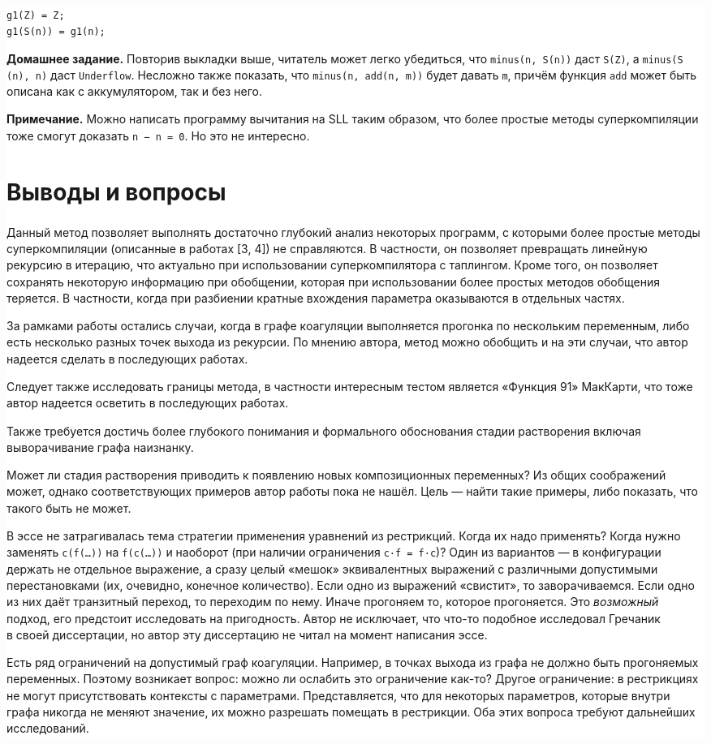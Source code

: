    g1(Z) = Z;
    g1(S(n)) = g1(n);

**Домашнее задание.** Повторив выкладки выше, читатель может легко убедиться,
что `minus(n, S(n))` даст `S(Z)`, а `minus(S(n), n)` даст `Underflow`. Несложно
также показать, что `minus(n, add(n, m))` будет давать `m`, причём функция `add`
может быть описана как с аккумулятором, так и без него.

**Примечание.** Можно написать программу вычитания на SLL таким образом, что
более простые методы суперкомпиляции тоже смогут доказать `n − n = 0`. Но это
не интересно.


Выводы и вопросы
================

Данный метод позволяет выполнять достаточно глубокий анализ некоторых программ,
с которыми более простые методы суперкомпиляции (описанные в работах \[3, 4])
не справляются. В частности, он позволяет превращать линейную рекурсию
в итерацию, что актуально при использовании суперкомпилятора с таплингом. Кроме
того, он позволяет сохранять некоторую информацию при обобщении, которая при
использовании более простых методов обобщения теряется. В частности, когда при
разбиении кратные вхождения параметра оказываются в отдельных частях.

За рамками работы остались случаи, когда в графе коагуляции выполняется прогонка
по нескольким переменным, либо есть несколько разных точек выхода из рекурсии.
По мнению автора, метод можно обобщить и на эти случаи, что автор надеется
сделать в последующих работах.

Следует также исследовать границы метода, в частности интересным тестом является
«Функция 91» МакКарти, что тоже автор надеется осветить в последующих работах.

Также требуется достичь более глубокого понимания и формального обоснования
стадии растворения включая выворачивание графа наизнанку.

Может ли стадия растворения приводить к появлению новых композиционных
переменных? Из общих соображений может, однако соответствующих примеров автор
работы пока не нашёл. Цель — найти такие примеры, либо показать, что такого
быть не может.

В эссе не затрагивалась тема стратегии применения уравнений из рестрикций.
Когда их надо применять? Когда нужно заменять `c(f(…))` на `f(c(…))` и наоборот
(при наличии ограничения `c·f = f·c`)? Один из вариантов — в конфигурации
держать не отдельное выражение, а сразу целый «мешок» эквивалентных выражений
с различными допустимыми перестановками (их, очевидно, конечное количество).
Если одно из выражений «свистит», то заворачиваемся. Если одно из них даёт
транзитный переход, то переходим по нему. Иначе прогоняем то, которое
прогоняется. Это _возможный_ подход, его предстоит исследовать на пригодность.
Автор не исключает, что что-то подобное исследовал Гречаник в своей диссертации,
но автор эту диссертацию не читал на момент написания эссе.

Есть ряд ограничений на допустимый граф коагуляции. Например, в точках выхода
из графа не должно быть прогоняемых переменных. Поэтому возникает вопрос:
можно ли ослабить это ограничение как-то? Другое ограничение: в рестрикциях
не могут присутствовать контексты с параметрами. Представляется, что для
некоторых параметров, которые внутри графа никогда не меняют значение, их можно
разрешать помещать в рестрикции. Оба этих вопроса требуют дальнейших
исследований.
